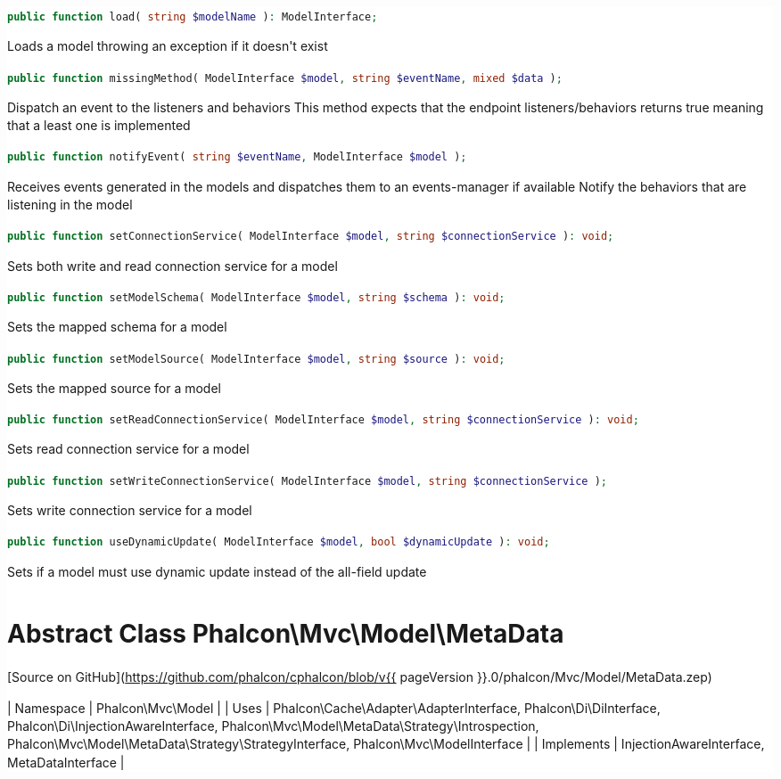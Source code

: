 
```php
public function load( string $modelName ): ModelInterface;
```
Loads a model throwing an exception if it doesn't exist


```php
public function missingMethod( ModelInterface $model, string $eventName, mixed $data );
```
Dispatch an event to the listeners and behaviors This method expects that the endpoint listeners/behaviors returns true meaning that a least one is implemented


```php
public function notifyEvent( string $eventName, ModelInterface $model );
```
Receives events generated in the models and dispatches them to an events-manager if available Notify the behaviors that are listening in the model


```php
public function setConnectionService( ModelInterface $model, string $connectionService ): void;
```
Sets both write and read connection service for a model


```php
public function setModelSchema( ModelInterface $model, string $schema ): void;
```
Sets the mapped schema for a model


```php
public function setModelSource( ModelInterface $model, string $source ): void;
```
Sets the mapped source for a model


```php
public function setReadConnectionService( ModelInterface $model, string $connectionService ): void;
```
Sets read connection service for a model


```php
public function setWriteConnectionService( ModelInterface $model, string $connectionService );
```
Sets write connection service for a model


```php
public function useDynamicUpdate( ModelInterface $model, bool $dynamicUpdate ): void;
```
Sets if a model must use dynamic update instead of the all-field update




<h1 id="mvc-model-metadata">Abstract Class Phalcon\Mvc\Model\MetaData</h1>

[Source on GitHub](https://github.com/phalcon/cphalcon/blob/v{{ pageVersion }}.0/phalcon/Mvc/Model/MetaData.zep)

| Namespace  | Phalcon\Mvc\Model | | Uses       | Phalcon\Cache\Adapter\AdapterInterface, Phalcon\Di\DiInterface, Phalcon\Di\InjectionAwareInterface, Phalcon\Mvc\Model\MetaData\Strategy\Introspection, Phalcon\Mvc\Model\MetaData\Strategy\StrategyInterface, Phalcon\Mvc\ModelInterface | | Implements | InjectionAwareInterface, MetaDataInterface |
